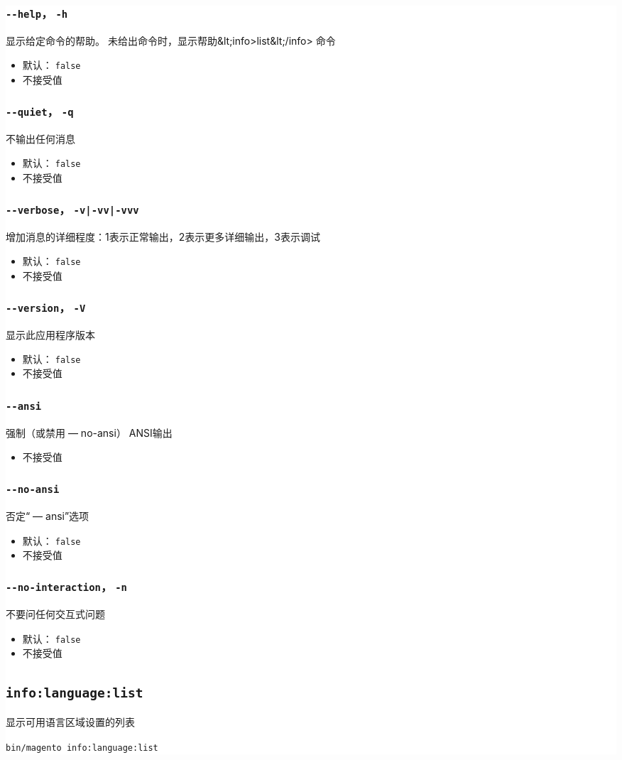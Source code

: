 ### `--help`， `-h`

显示给定命令的帮助。 未给出命令时，显示帮助\&lt;info>list\&lt;/info> 命令

- 默认： `false`
- 不接受值

### `--quiet`， `-q`

不输出任何消息

- 默认： `false`
- 不接受值

### `--verbose`， `-v|-vv|-vvv`

增加消息的详细程度：1表示正常输出，2表示更多详细输出，3表示调试

- 默认： `false`
- 不接受值

### `--version`， `-V`

显示此应用程序版本

- 默认： `false`
- 不接受值

### `--ansi`

强制（或禁用 — no-ansi） ANSI输出

- 不接受值

### `--no-ansi`

否定“ — ansi”选项

- 默认： `false`
- 不接受值

### `--no-interaction`， `-n`

不要问任何交互式问题

- 默认： `false`
- 不接受值


## `info:language:list`

显示可用语言区域设置的列表

```bash
bin/magento info:language:list
```

